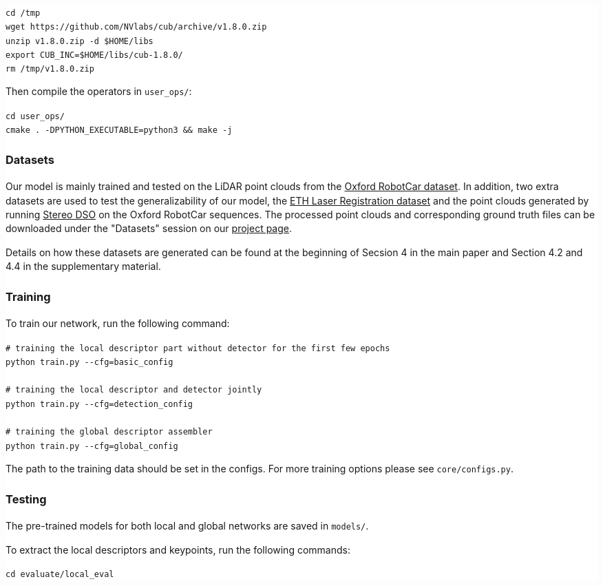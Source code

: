     cd /tmp
    wget https://github.com/NVlabs/cub/archive/v1.8.0.zip
    unzip v1.8.0.zip -d $HOME/libs
    export CUB_INC=$HOME/libs/cub-1.8.0/
    rm /tmp/v1.8.0.zip

Then compile the operators in `user_ops/`:

    cd user_ops/
    cmake . -DPYTHON_EXECUTABLE=python3 && make -j

### Datasets
Our model is mainly trained and tested on the LiDAR point clouds from the
<a href="https://robotcar-dataset.robots.ox.ac.uk/" target="_blank">Oxford RobotCar dataset</a>.
In addition, two extra datasets are used to test the generalizability of our model, the
<a href="https://projects.asl.ethz.ch/datasets/doku.php?id=laserregistration:laserregistration" target="_blank">ETH Laser Registration dataset</a>
and the point clouds generated by running
<a href="https://vision.in.tum.de/research/vslam/stereo-dso" target="_blank">Stereo DSO</a>
on the Oxford RobotCar sequences. The processed point clouds and corresponding ground truth files
can be downloaded under the "Datasets" session on our
<a href="https://vision.in.tum.de/research/vslam/dh3d" target="_blank">project page</a>.

Details on how these datasets are generated can be found at the beginning of Secsion 4 in the main
paper and Section 4.2 and 4.4 in the supplementary material.


### Training
To train our network, run the following command:

    # training the local descriptor part without detector for the first few epochs
    python train.py --cfg=basic_config

    # training the local descriptor and detector jointly
    python train.py --cfg=detection_config

    # training the global descriptor assembler
    python train.py --cfg=global_config

   The path to the training data should be set in the configs. For more training options please see `core/configs.py`.


### Testing
The pre-trained models for both local and global networks are saved in `models/`.

To extract the local descriptors and keypoints, run the following commands:

    cd evaluate/local_eval
